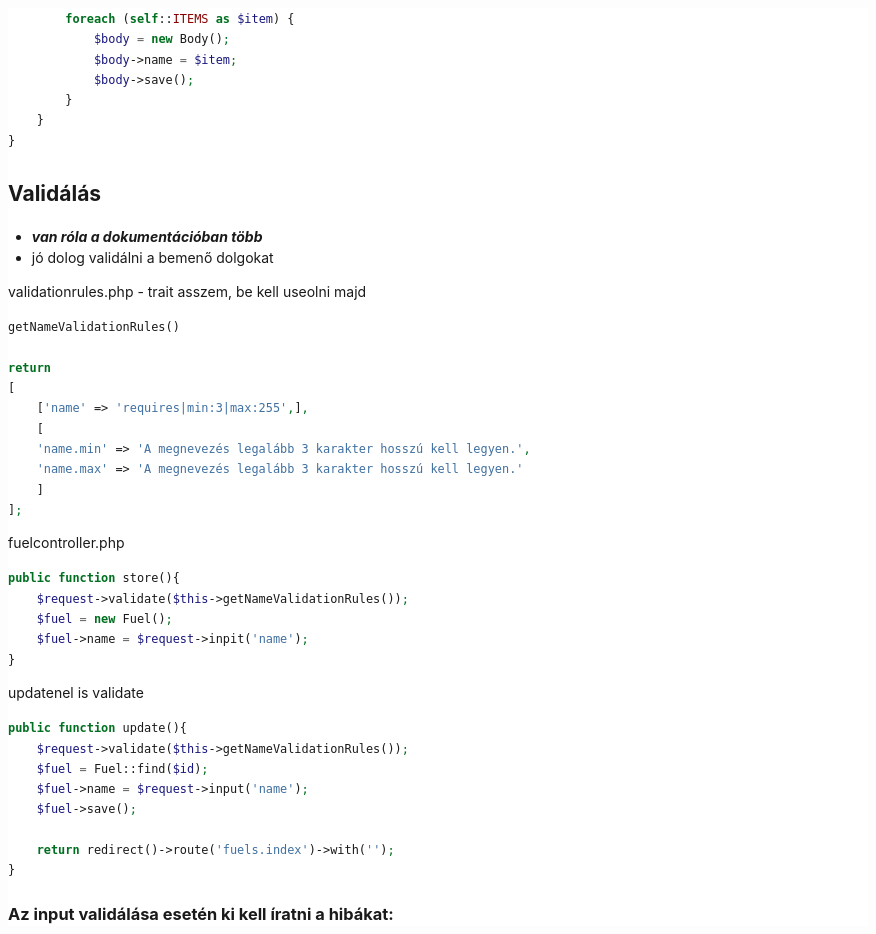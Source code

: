 ```php
        foreach (self::ITEMS as $item) {
            $body = new Body();
			$body->name = $item;
            $body->save();
        }
    }
}
```
 




## Validálás
- ***van róla a dokumentációban több***
- jó dolog validálni a bemenő dolgokat

validationrules.php - trait asszem, be kell useolni majd
```php
getNameValidationRules()

return
[
	['name' => 'requires|min:3|max:255',],
	[
	'name.min' => 'A megnevezés legalább 3 karakter hosszú kell legyen.',
	'name.max' => 'A megnevezés legalább 3 karakter hosszú kell legyen.'
	]
];
```


fuelcontroller.php
```php
public function store(){
	$request->validate($this->getNameValidationRules());
	$fuel = new Fuel();
	$fuel->name = $request->inpit('name');
}
```

updatenel is validate
```php
public function update(){
	$request->validate($this->getNameValidationRules());
	$fuel = Fuel::find($id);
	$fuel->name = $request->input('name');
	$fuel->save();

	return redirect()->route('fuels.index')->with('');
}

```


### Az input validálása esetén ki kell íratni a hibákat:
